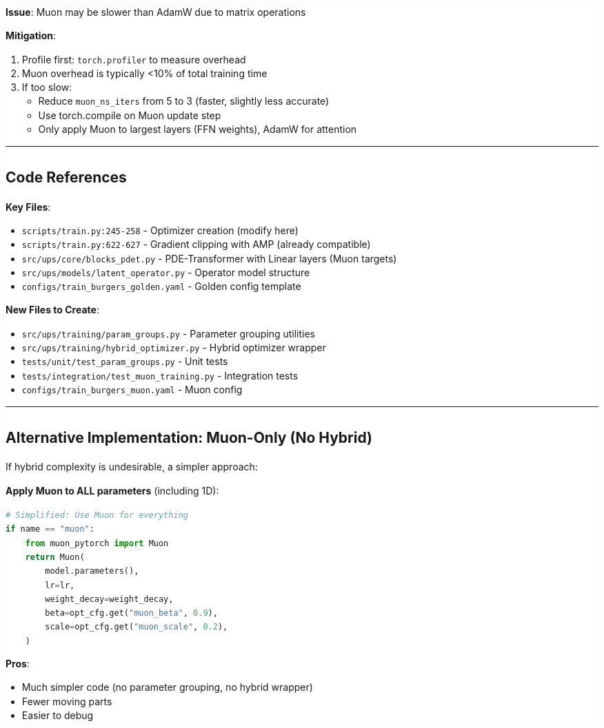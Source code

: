 **Issue**: Muon may be slower than AdamW due to matrix operations

**Mitigation**:
1. Profile first: `torch.profiler` to measure overhead
2. Muon overhead is typically <10% of total training time
3. If too slow:
   - Reduce `muon_ns_iters` from 5 to 3 (faster, slightly less accurate)
   - Use torch.compile on Muon update step
   - Only apply Muon to largest layers (FFN weights), AdamW for attention

---

## Code References

**Key Files**:
- `scripts/train.py:245-258` - Optimizer creation (modify here)
- `scripts/train.py:622-627` - Gradient clipping with AMP (already compatible)
- `src/ups/core/blocks_pdet.py` - PDE-Transformer with Linear layers (Muon targets)
- `src/ups/models/latent_operator.py` - Operator model structure
- `configs/train_burgers_golden.yaml` - Golden config template

**New Files to Create**:
- `src/ups/training/param_groups.py` - Parameter grouping utilities
- `src/ups/training/hybrid_optimizer.py` - Hybrid optimizer wrapper
- `tests/unit/test_param_groups.py` - Unit tests
- `tests/integration/test_muon_training.py` - Integration tests
- `configs/train_burgers_muon.yaml` - Muon config

---

## Alternative Implementation: Muon-Only (No Hybrid)

If hybrid complexity is undesirable, a simpler approach:

**Apply Muon to ALL parameters** (including 1D):

```python
# Simplified: Use Muon for everything
if name == "muon":
    from muon_pytorch import Muon
    return Muon(
        model.parameters(),
        lr=lr,
        weight_decay=weight_decay,
        beta=opt_cfg.get("muon_beta", 0.9),
        scale=opt_cfg.get("muon_scale", 0.2),
    )
```

**Pros**:
- Much simpler code (no parameter grouping, no hybrid wrapper)
- Fewer moving parts
- Easier to debug
